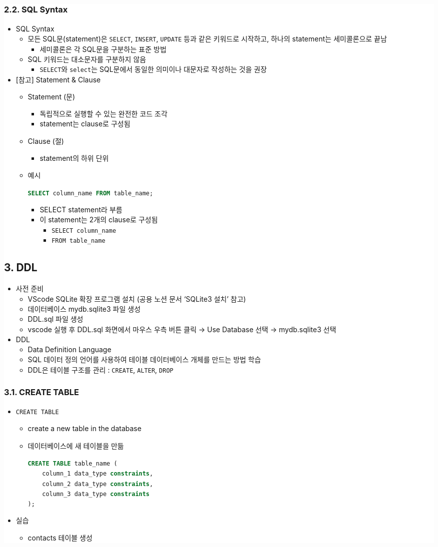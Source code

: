 ### 2.2. SQL Syntax

- SQL Syntax
    - 모든 SQL문(statement)은 `SELECT`, `INSERT`, `UPDATE` 등과 같은 키워드로 시작하고, 하나의 statement는 세미콜론으로 끝남
        - 세미콜론은 각 SQL문을 구분하는 표준 방법
    - SQL 키워드는 대소문자를 구분하지 않음
        - `SELECT`와 `select`는 SQL문에서 동일한 의미이나 대문자로 작성하는 것을 권장
- [참고] Statement & Clause
    - Statement (문)
        - 독립적으로 실행할 수 있는 완전한 코드 조각
        - statement는 clause로 구성됨
    - Clause (절)
        - statement의 하위 단위
    - 예시
        
        ```sql
        SELECT column_name FROM table_name;
        ```
        
        - SELECT statement라 부름
        - 이 statement는 2개의 clause로 구성됨
            - `SELECT column_name`
            - `FROM table_name`

## 3. DDL

- 사전 준비
    - VScode SQLite 확장 프로그램 설치 (공용 노션 문서 ‘SQLite3 설치’ 참고)
    - 데이터베이스 mydb.sqlite3 파일 생성
    - DDL.sql 파일 생성
    - vscode 실행 후 DDL.sql 화면에서 마우스 우측 버튼 클릭 → Use Database 선택 → mydb.sqlite3 선택
- DDL
    - Data Definition Language
    - SQL 데이터 정의 언어를 사용하여 테이블 데이터베이스 개체를 만드는 방법 학습
    - DDL은 테이블 구조를 관리 : `CREATE`, `ALTER`, `DROP`

### 3.1. CREATE TABLE

- `CREATE TABLE`
    - create a new table in the database
    - 데이터베이스에 새 테이블을 만듦
        
        ```sql
        CREATE TABLE table_name (
        	column_1 data_type constraints,
        	column_2 data_type constraints,
        	column_3 data_type constraints
        );
        ```
        
- 실습
    - contacts 테이블 생성
        